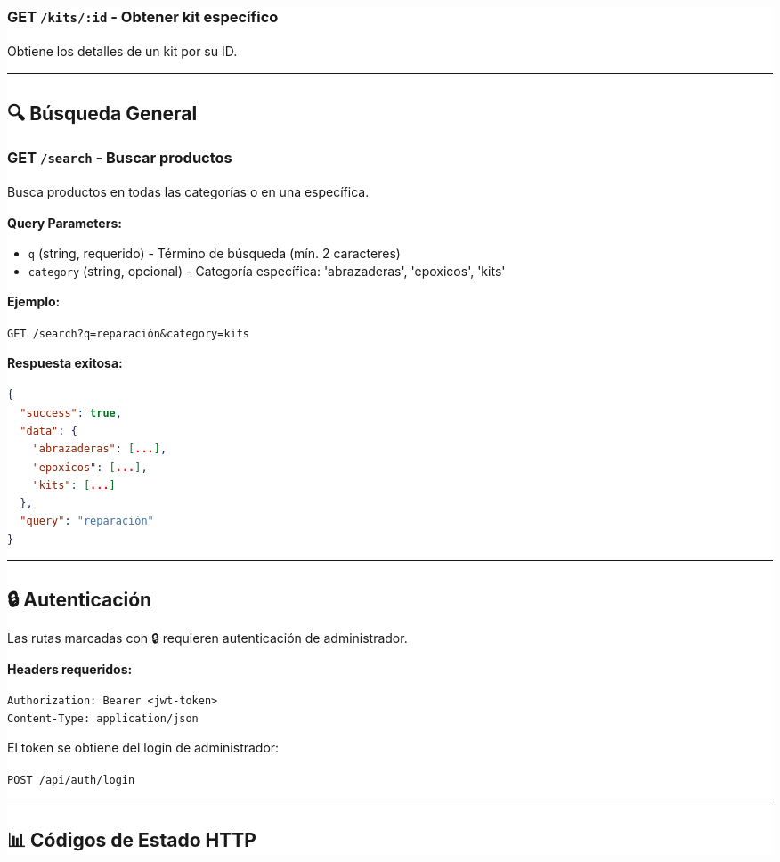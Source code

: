 
### **GET** `/kits/:id` - Obtener kit específico
Obtiene los detalles de un kit por su ID.

---

## 🔍 Búsqueda General

### **GET** `/search` - Buscar productos
Busca productos en todas las categorías o en una específica.

**Query Parameters:**
- `q` (string, requerido) - Término de búsqueda (mín. 2 caracteres)
- `category` (string, opcional) - Categoría específica: 'abrazaderas', 'epoxicos', 'kits'

**Ejemplo:**
```
GET /search?q=reparación&category=kits
```

**Respuesta exitosa:**
```json
{
  "success": true,
  "data": {
    "abrazaderas": [...],
    "epoxicos": [...],
    "kits": [...]
  },
  "query": "reparación"
}
```

---

## 🔒 Autenticación

Las rutas marcadas con 🔒 requieren autenticación de administrador.

**Headers requeridos:**
```
Authorization: Bearer <jwt-token>
Content-Type: application/json
```

El token se obtiene del login de administrador:
```
POST /api/auth/login
```

---

## 📊 Códigos de Estado HTTP
